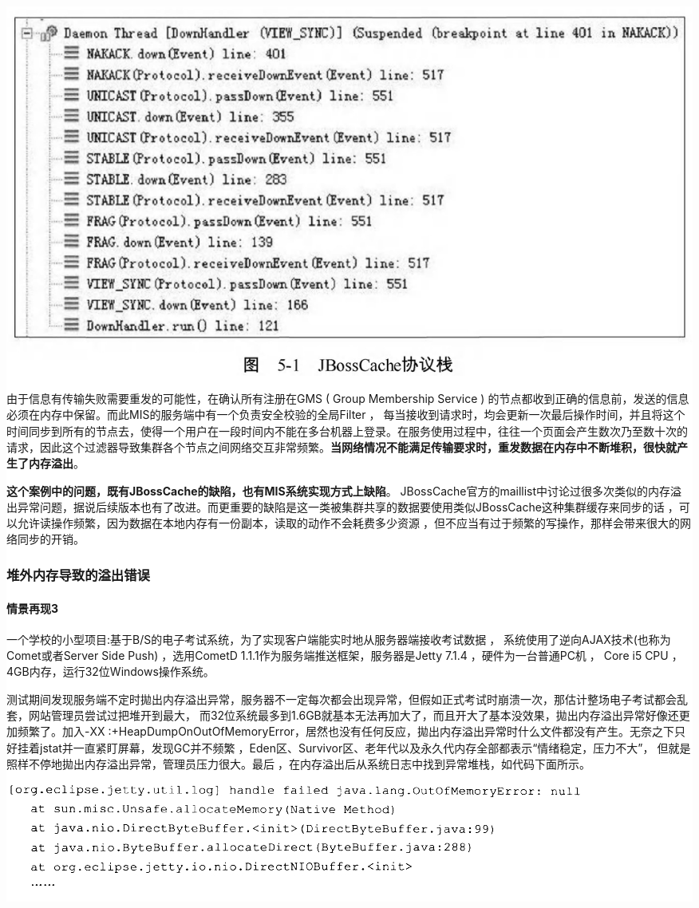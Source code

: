 ![](image/JBoss.jpg)

由于信息有传输失败需要重发的可能性，在确认所有注册在GMS ( Group Membership Service ) 的节点都收到正确的信息前，发送的信息必须在内存中保留。而此MIS的服务端中有一个负责安全校验的全局Filter ， 每当接收到请求时，均会更新一次最后操作时间，并且将这个时间同步到所有的节点去，使得一个用户在一段时间内不能在多台机器上登录。在服务使用过程中，往往一个页面会产生数次乃至数十次的请求，因此这个过滤器导致集群各个节点之间网络交互非常频繁。**当网络情况不能满足传输要求时，重发数据在内存中不断堆积，很快就产生了内存溢出**。

**这个案例中的问题，既有JBossCache的缺陷，也有MIS系统实现方式上缺陷**。 JBossCache官方的maillist中讨论过很多次类似的内存溢出异常问题，据说后续版本也有了改进。而更重要的缺陷是这一类被集群共享的数据要使用类似JBossCache这种集群缓存来同步的话 ，可以允许读操作频繁，因为数据在本地内存有一份副本，读取的动作不会耗费多少资源 ，但不应当有过于频繁的写操作，那样会带来很大的网络同步的开销。

### 堆外内存导致的溢出错误 ###

#### 情景再现3 ####

一个学校的小型项目:基于B/S的电子考试系统，为了实现客户端能实时地从服务器端接收考试数据 ， 系统使用了逆向AJAX技术(也称为Comet或者Server Side Push) ，选用CometD 1.1.1作为服务端推送框架，服务器是Jetty 7.1.4 ，硬件为一台普通PC机 ， Core i5 CPU ， 4GB内存，运行32位Windows操作系统。

测试期间发现服务端不定时拋出内存溢出异常，服务器不一定每次都会出现异常，但假如正式考试时崩溃一次，那估计整场电子考试都会乱套，网站管理员尝试过把堆开到最大， 而32位系统最多到1.6GB就基本无法再加大了，而且开大了基本没效果，拋出内存溢出异常好像还更加频繁了。加入-XX :+HeapDumpOnOutOfMemoryError，居然也没有任何反应，拋出内存溢出异常时什么文件都没有产生。无奈之下只好挂着jstat并一直紧盯屏幕，发现GC并不频繁 ，Eden区、Survivor区、老年代以及永久代内存全部都表示“情绪稳定，压力不大”， 但就是照样不停地拋出内存溢出异常，管理员压力很大。最后 ，在内存溢出后从系统日志中找到异常堆栈，如代码下面所示。

![](image/trace.png)
